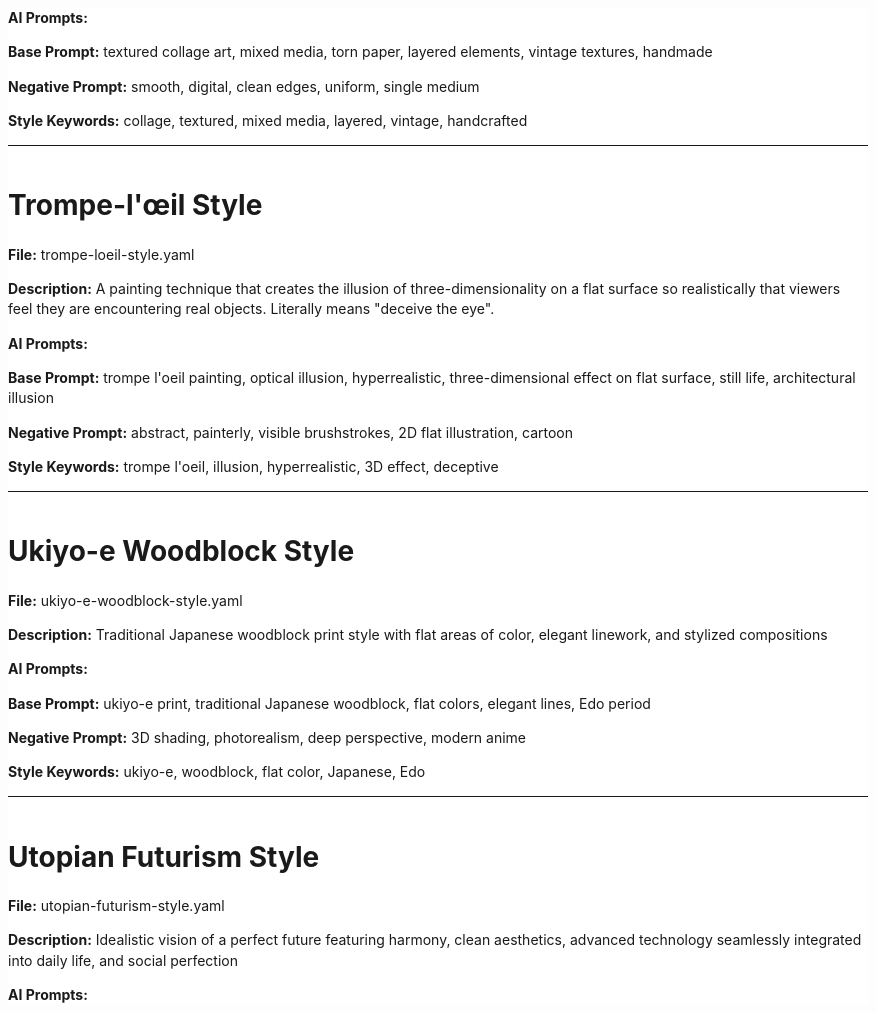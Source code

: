 **AI Prompts:**

**Base Prompt:** textured collage art, mixed media, torn paper, layered elements, vintage textures, handmade

**Negative Prompt:** smooth, digital, clean edges, uniform, single medium

**Style Keywords:** collage, textured, mixed media, layered, vintage, handcrafted

---

# Trompe-l'œil Style

**File:** trompe-loeil-style.yaml

**Description:** A painting technique that creates the illusion of three-dimensionality on a flat surface so realistically that viewers feel they are encountering real objects. Literally means "deceive the eye".

**AI Prompts:**

**Base Prompt:** trompe l'oeil painting, optical illusion, hyperrealistic, three-dimensional effect on flat surface, still life, architectural illusion

**Negative Prompt:** abstract, painterly, visible brushstrokes, 2D flat illustration, cartoon

**Style Keywords:** trompe l'oeil, illusion, hyperrealistic, 3D effect, deceptive

---

# Ukiyo-e Woodblock Style

**File:** ukiyo-e-woodblock-style.yaml

**Description:** Traditional Japanese woodblock print style with flat areas of color, elegant linework, and stylized compositions

**AI Prompts:**

**Base Prompt:** ukiyo-e print, traditional Japanese woodblock, flat colors, elegant lines, Edo period

**Negative Prompt:** 3D shading, photorealism, deep perspective, modern anime

**Style Keywords:** ukiyo-e, woodblock, flat color, Japanese, Edo

---

# Utopian Futurism Style

**File:** utopian-futurism-style.yaml

**Description:** Idealistic vision of a perfect future featuring harmony, clean aesthetics, advanced technology seamlessly integrated into daily life, and social perfection

**AI Prompts:**
